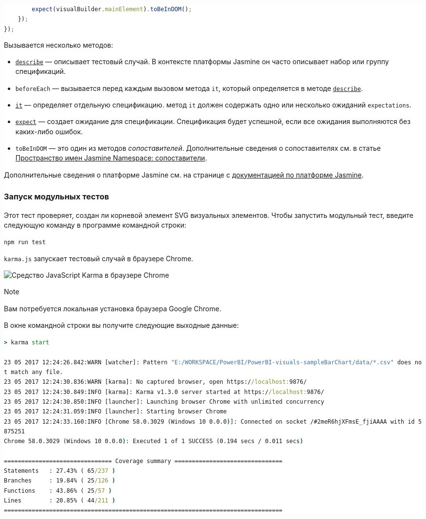 ```typescript
        expect(visualBuilder.mainElement).toBeInDOM();
    });
});
```

Вызывается несколько методов:

* [`describe`](https://jasmine.github.io/api/2.6/global.html#describe) — описывает тестовый случай. В контексте платформы Jasmine он часто описывает набор или группу спецификаций.

* `beforeEach` — вызывается перед каждым вызовом метода `it`, который определяется в методе [`describe`](https://jasmine.github.io/api/2.6/global.html#beforeEach).

* [`it`](https://jasmine.github.io/api/2.6/global.html#it) — определяет отдельную спецификацию. метод `it` должен содержать одно или несколько ожиданий `expectations`.

* [`expect`](https://jasmine.github.io/api/2.6/global.html#expect) — создает ожидание для спецификации. Спецификация будет успешной, если все ожидания выполняются без каких-либо ошибок.

* `toBeInDOM` — это один из методов *сопоставителей*. Дополнительные сведения о сопоставителях см. в статье [Пространство имен Jasmine Namespace: сопоставители](https://jasmine.github.io/api/2.6/matchers.html).

Дополнительные сведения о платформе Jasmine см. на странице с [документацией по платформе Jasmine](https://jasmine.github.io/).

### <a name="launch-unit-tests"></a>Запуск модульных тестов

Этот тест проверяет, создан ли корневой элемент SVG визуальных элементов. Чтобы запустить модульный тест, введите следующую команду в программе командной строки:

```cmd
npm run test
```

`karma.js` запускает тестовый случай в браузере Chrome.

![Средство JavaScript Karma в браузере Chrome](media/unit-tests-introduction/karmajs-chrome.png)

> [!NOTE]
> Вам потребуется локальная установка браузера Google Chrome.

В окне командной строки вы получите следующие выходные данные:

```cmd
> karma start

23 05 2017 12:24:26.842:WARN [watcher]: Pattern "E:/WORKSPACE/PowerBI/PowerBI-visuals-sampleBarChart/data/*.csv" does not match any file.
23 05 2017 12:24:30.836:WARN [karma]: No captured browser, open https://localhost:9876/
23 05 2017 12:24:30.849:INFO [karma]: Karma v1.3.0 server started at https://localhost:9876/
23 05 2017 12:24:30.850:INFO [launcher]: Launching browser Chrome with unlimited concurrency
23 05 2017 12:24:31.059:INFO [launcher]: Starting browser Chrome
23 05 2017 12:24:33.160:INFO [Chrome 58.0.3029 (Windows 10 0.0.0)]: Connected on socket /#2meR6hjXFmsE_fjiAAAA with id 5875251
Chrome 58.0.3029 (Windows 10 0.0.0): Executed 1 of 1 SUCCESS (0.194 secs / 0.011 secs)

=============================== Coverage summary ===============================
Statements   : 27.43% ( 65/237 )
Branches     : 19.84% ( 25/126 )
Functions    : 43.86% ( 25/57 )
Lines        : 20.85% ( 44/211 )
================================================================================
```
